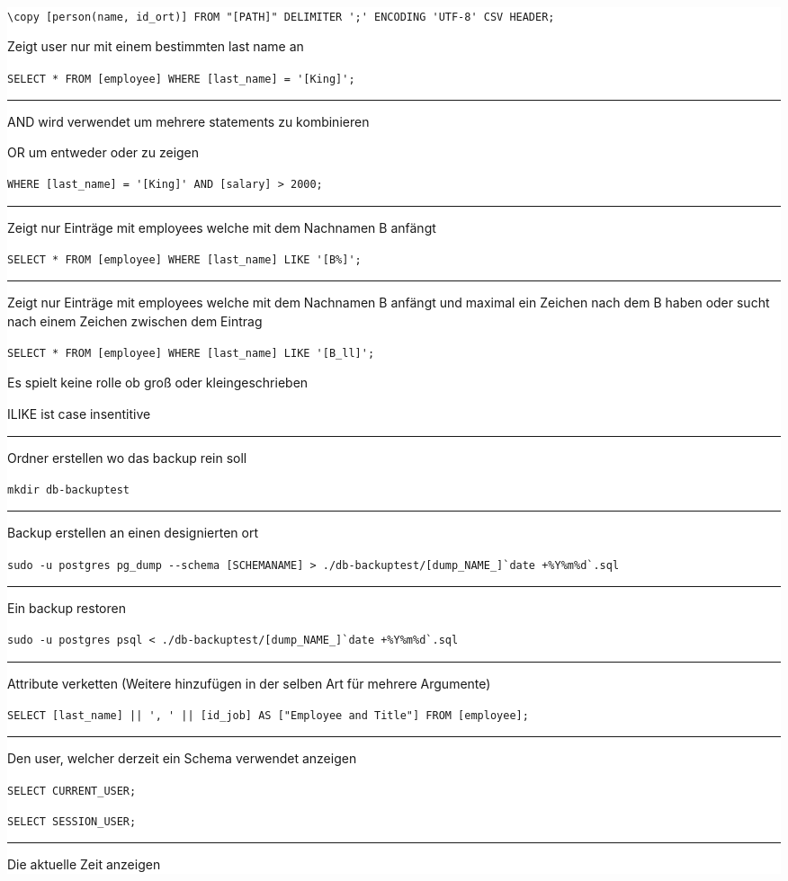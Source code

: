 ```\copy [person(name, id_ort)] FROM "[PATH]" DELIMITER ';' ENCODING 'UTF-8' CSV HEADER;```

Zeigt user nur mit einem bestimmten last name an

```SELECT * FROM [employee] WHERE [last_name] = '[King]';```

---------------------------------------------------------------------------------------------

AND wird verwendet um mehrere statements zu kombinieren

OR um entweder oder zu zeigen

```WHERE [last_name] = '[King]' AND [salary] > 2000;```

---------------------------------------------------------------------------------------------

Zeigt nur Einträge mit employees welche mit dem Nachnamen B anfängt

```SELECT * FROM [employee] WHERE [last_name] LIKE '[B%]';```

---------------------------------------------------------------------------------------------

Zeigt nur Einträge mit employees welche mit dem Nachnamen B anfängt und maximal ein Zeichen nach dem B haben oder sucht nach einem Zeichen zwischen dem Eintrag

```SELECT * FROM [employee] WHERE [last_name] LIKE '[B_ll]';```

Es spielt keine rolle ob groß oder kleingeschrieben

ILIKE ist case insentitive

---------------------------------------------------------------------------------------------

Ordner erstellen wo das backup rein soll

```mkdir db-backuptest```

---------------------------------------------------------------------------------------------

Backup erstellen an einen designierten ort

```sudo -u postgres pg_dump --schema [SCHEMANAME] > ./db-backuptest/[dump_NAME_]`date +%Y%m%d`.sql```

---------------------------------------------------------------------------------------------

Ein backup restoren

```sudo -u postgres psql < ./db-backuptest/[dump_NAME_]`date +%Y%m%d`.sql ```

---------------------------------------------------------------------------------------------

Attribute verketten (Weitere hinzufügen in der selben Art für mehrere Argumente)

```SELECT [last_name] || ', ' || [id_job] AS ["Employee and Title"] FROM [employee];```

---------------------------------------------------------------------------------------------

Den user, welcher derzeit ein Schema verwendet anzeigen

```SELECT CURRENT_USER;```

```SELECT SESSION_USER;```

---------------------------------------------------------------------------------------------

Die aktuelle Zeit anzeigen
```